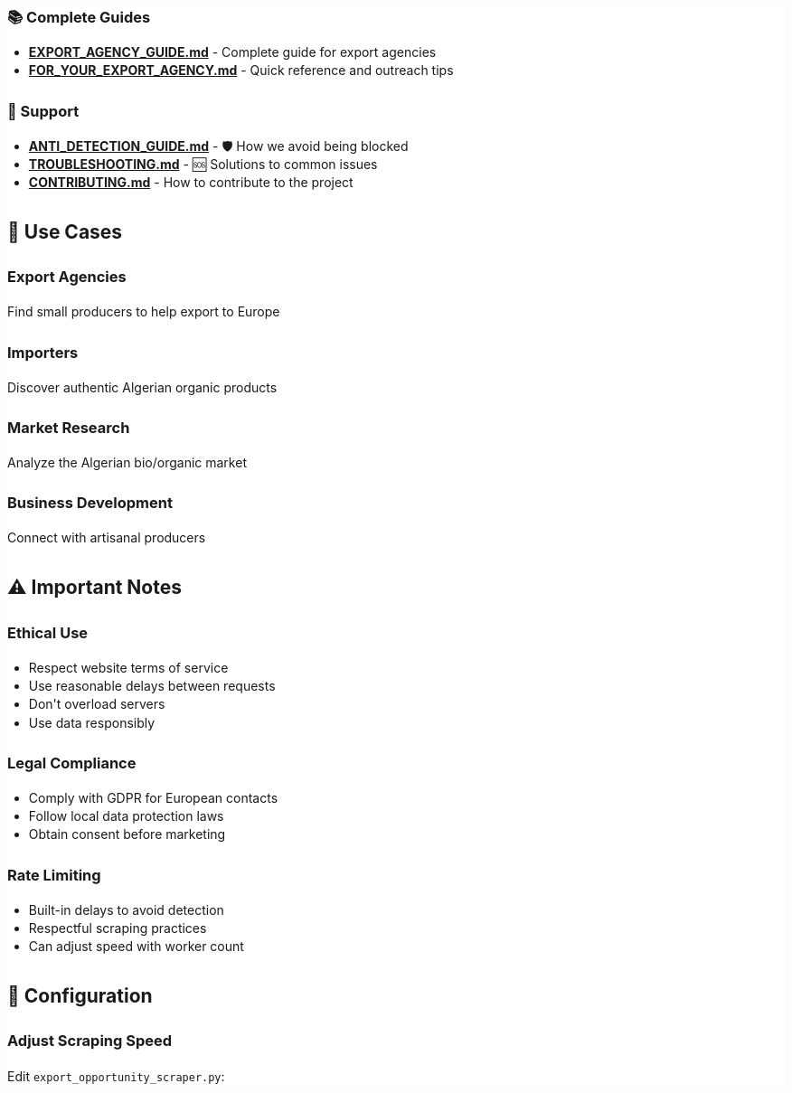 ### 📚 Complete Guides
- **[EXPORT_AGENCY_GUIDE.md](EXPORT_AGENCY_GUIDE.md)** - Complete guide for export agencies
- **[FOR_YOUR_EXPORT_AGENCY.md](FOR_YOUR_EXPORT_AGENCY.md)** - Quick reference and outreach tips

### 🔧 Support
- **[ANTI_DETECTION_GUIDE.md](ANTI_DETECTION_GUIDE.md)** - 🛡️ How we avoid being blocked
- **[TROUBLESHOOTING.md](TROUBLESHOOTING.md)** - 🆘 Solutions to common issues
- **[CONTRIBUTING.md](CONTRIBUTING.md)** - How to contribute to the project

## 🎯 Use Cases

### Export Agencies
Find small producers to help export to Europe

### Importers
Discover authentic Algerian organic products

### Market Research
Analyze the Algerian bio/organic market

### Business Development
Connect with artisanal producers

## ⚠️ Important Notes

### Ethical Use
- Respect website terms of service
- Use reasonable delays between requests
- Don't overload servers
- Use data responsibly

### Legal Compliance
- Comply with GDPR for European contacts
- Follow local data protection laws
- Obtain consent before marketing

### Rate Limiting
- Built-in delays to avoid detection
- Respectful scraping practices
- Can adjust speed with worker count

## 🔧 Configuration

### Adjust Scraping Speed

Edit `export_opportunity_scraper.py`:
